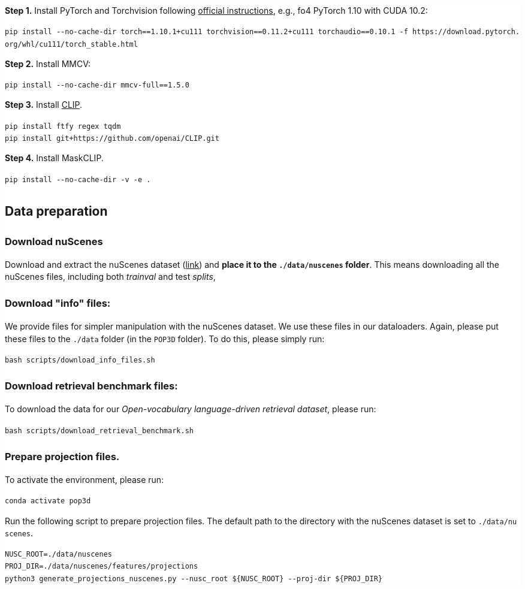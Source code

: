 **Step 1.** Install PyTorch and Torchvision following [official instructions](https://pytorch.org/get-started/locally/), e.g., fo4 PyTorch 1.10 with CUDA 10.2:

```shell
pip install --no-cache-dir torch==1.10.1+cu111 torchvision==0.11.2+cu111 torchaudio==0.10.1 -f https://download.pytorch.org/whl/cu111/torch_stable.html
```

**Step 2.** Install MMCV:
```shell
pip install --no-cache-dir mmcv-full==1.5.0
```

**Step 3.** Install [CLIP](https://github.com/openai/CLIP).
```shell
pip install ftfy regex tqdm
pip install git+https://github.com/openai/CLIP.git
```

**Step 4.** Install MaskCLIP.
```shell
pip install --no-cache-dir -v -e .
```

## Data preparation

### Download nuScenes
Download and extract the nuScenes dataset ([link](https://www.nuscenes.org/nuscenes#download 'Link to the nuScenes downloads page.')) and **place it to the `./data/nuscenes` folder**. This means downloading all the nuScenes files, including both *trainval* and test *splits*, 

### Download "info" files:
We provide files for simpler manipulation with the nuScenes dataset. We use these files in our dataloaders. Again, please put these files to the `./data` folder (in the `POP3D` folder). To do this, please simply run:
```
bash scripts/download_info_files.sh
```

### Download retrieval benchmark files:
To download the data for our *Open-vocabulary language-driven retrieval dataset*, please run:
```
bash scripts/download_retrieval_benchmark.sh
```


### Prepare projection files.
To activate the environment, please run:
```
conda activate pop3d
```
Run the following script to prepare projection files. The default path to the directory with the nuScenes dataset is set to `./data/nuscenes`.
```
NUSC_ROOT=./data/nuscenes
PROJ_DIR=./data/nuscenes/features/projections
python3 generate_projections_nuscenes.py --nusc_root ${NUSC_ROOT} --proj-dir ${PROJ_DIR}
```
